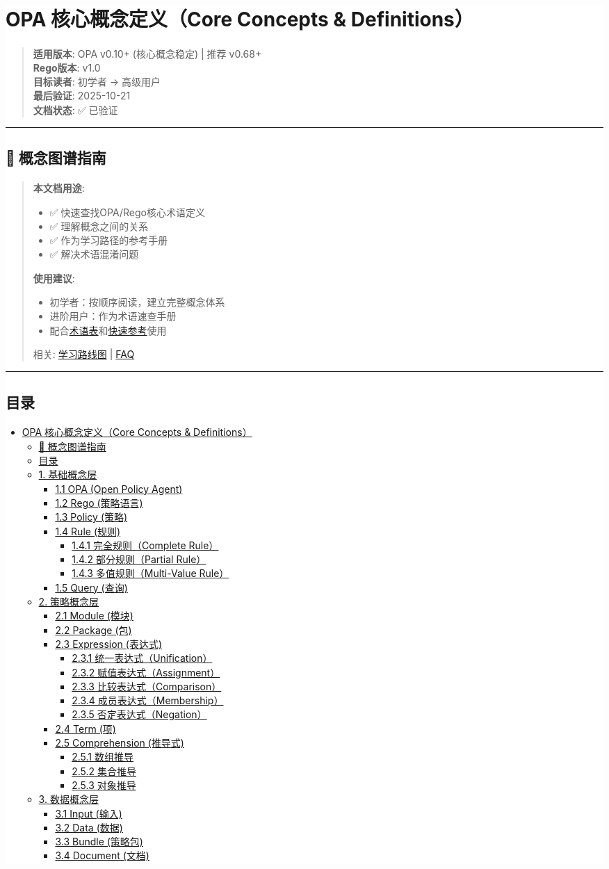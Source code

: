 # OPA 核心概念定义（Core Concepts & Definitions）

> **适用版本**: OPA v0.10+ (核心概念稳定) | 推荐 v0.68+  
> **Rego版本**: v1.0  
> **目标读者**: 初学者 → 高级用户  
> **最后验证**: 2025-10-21  
> **文档状态**: ✅ 已验证

---

## 📘 概念图谱指南

> **本文档用途**:
>
> - ✅ 快速查找OPA/Rego核心术语定义
> - ✅ 理解概念之间的关系
> - ✅ 作为学习路径的参考手册
> - ✅ 解决术语混淆问题
>
> **使用建议**:
>
> - 初学者：按顺序阅读，建立完整概念体系
> - 进阶用户：作为术语速查手册
> - 配合[术语表](../GLOSSARY.md)和[快速参考](../QUICK_REFERENCE.md)使用
>
> 相关: [学习路线图](../LEARNING_PATH.md) | [FAQ](../FAQ.md)

---

## 目录

- [OPA 核心概念定义（Core Concepts \& Definitions）](#opa-核心概念定义core-concepts--definitions)
  - [📘 概念图谱指南](#-概念图谱指南)
  - [目录](#目录)
  - [1. 基础概念层](#1-基础概念层)
    - [1.1 OPA (Open Policy Agent)](#11-opa-open-policy-agent)
    - [1.2 Rego (策略语言)](#12-rego-策略语言)
    - [1.3 Policy (策略)](#13-policy-策略)
    - [1.4 Rule (规则)](#14-rule-规则)
      - [1.4.1 完全规则（Complete Rule）](#141-完全规则complete-rule)
      - [1.4.2 部分规则（Partial Rule）](#142-部分规则partial-rule)
      - [1.4.3 多值规则（Multi-Value Rule）](#143-多值规则multi-value-rule)
    - [1.5 Query (查询)](#15-query-查询)
  - [2. 策略概念层](#2-策略概念层)
    - [2.1 Module (模块)](#21-module-模块)
    - [2.2 Package (包)](#22-package-包)
    - [2.3 Expression (表达式)](#23-expression-表达式)
      - [2.3.1 统一表达式（Unification）](#231-统一表达式unification)
      - [2.3.2 赋值表达式（Assignment）](#232-赋值表达式assignment)
      - [2.3.3 比较表达式（Comparison）](#233-比较表达式comparison)
      - [2.3.4 成员表达式（Membership）](#234-成员表达式membership)
      - [2.3.5 否定表达式（Negation）](#235-否定表达式negation)
    - [2.4 Term (项)](#24-term-项)
    - [2.5 Comprehension (推导式)](#25-comprehension-推导式)
      - [2.5.1 数组推导](#251-数组推导)
      - [2.5.2 集合推导](#252-集合推导)
      - [2.5.3 对象推导](#253-对象推导)
  - [3. 数据概念层](#3-数据概念层)
    - [3.1 Input (输入)](#31-input-输入)
    - [3.2 Data (数据)](#32-data-数据)
    - [3.3 Bundle (策略包)](#33-bundle-策略包)
    - [3.4 Document (文档)](#34-document-文档)